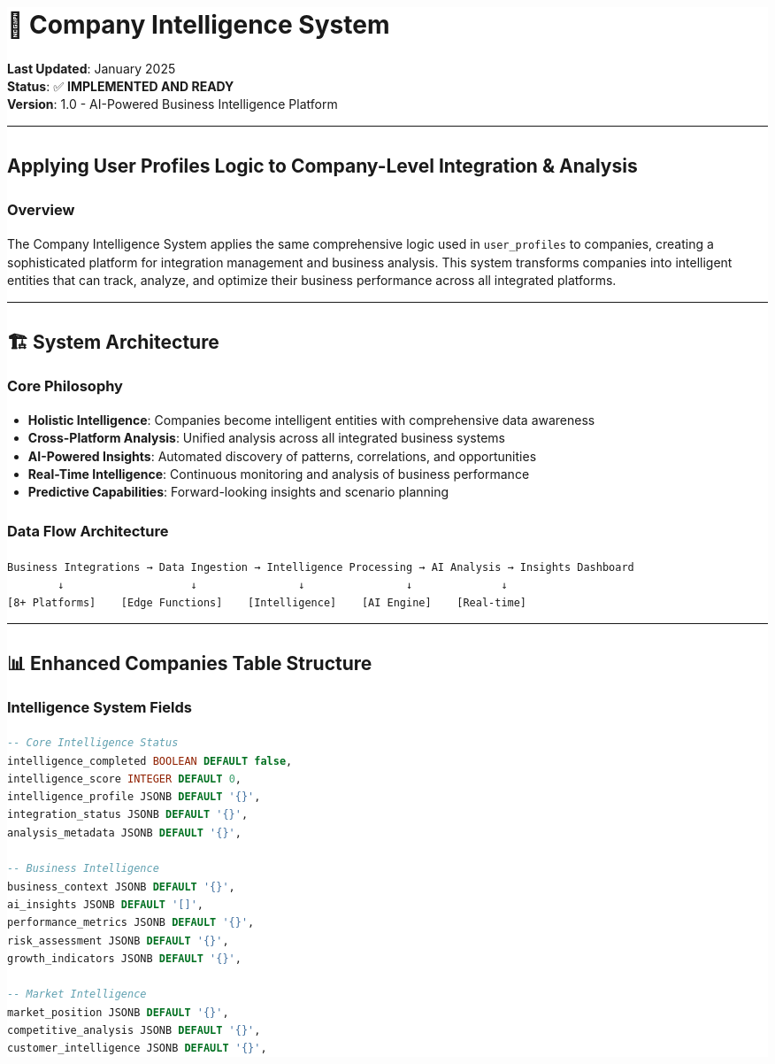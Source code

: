 # 🧠 Company Intelligence System

**Last Updated**: January 2025  
**Status**: ✅ **IMPLEMENTED AND READY**  
**Version**: 1.0 - AI-Powered Business Intelligence Platform

---

## Applying User Profiles Logic to Company-Level Integration & Analysis

### **Overview**

The Company Intelligence System applies the same comprehensive logic used in `user_profiles` to companies, creating a sophisticated platform for integration management and business analysis. This system transforms companies into intelligent entities that can track, analyze, and optimize their business performance across all integrated platforms.

---

## **🏗️ System Architecture**

### **Core Philosophy**
- **Holistic Intelligence**: Companies become intelligent entities with comprehensive data awareness
- **Cross-Platform Analysis**: Unified analysis across all integrated business systems
- **AI-Powered Insights**: Automated discovery of patterns, correlations, and opportunities
- **Real-Time Intelligence**: Continuous monitoring and analysis of business performance
- **Predictive Capabilities**: Forward-looking insights and scenario planning

### **Data Flow Architecture**
```
Business Integrations → Data Ingestion → Intelligence Processing → AI Analysis → Insights Dashboard
        ↓                    ↓                ↓                ↓              ↓
[8+ Platforms]    [Edge Functions]    [Intelligence]    [AI Engine]    [Real-time]
```

---

## **📊 Enhanced Companies Table Structure**

### **Intelligence System Fields**
```sql
-- Core Intelligence Status
intelligence_completed BOOLEAN DEFAULT false,
intelligence_score INTEGER DEFAULT 0,
intelligence_profile JSONB DEFAULT '{}',
integration_status JSONB DEFAULT '{}',
analysis_metadata JSONB DEFAULT '{}',

-- Business Intelligence
business_context JSONB DEFAULT '{}',
ai_insights JSONB DEFAULT '[]',
performance_metrics JSONB DEFAULT '{}',
risk_assessment JSONB DEFAULT '{}',
growth_indicators JSONB DEFAULT '{}',

-- Market Intelligence
market_position JSONB DEFAULT '{}',
competitive_analysis JSONB DEFAULT '{}',
customer_intelligence JSONB DEFAULT '{}',
```